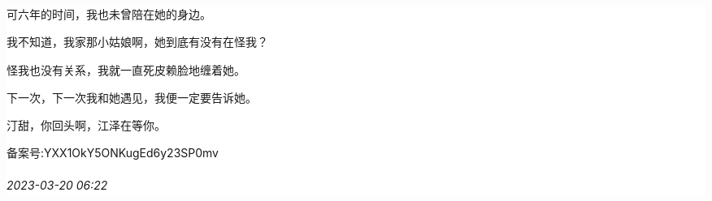 可六年的时间，我也未曾陪在她的身边。


我不知道，我家那小姑娘啊，她到底有没有在怪我？


怪我也没有关系，我就一直死皮赖脸地缠着她。


下一次，下一次我和她遇见，我便一定要告诉她。


汀甜，你回头啊，江泽在等你。


备案号:YXX1OkY5ONKugEd6y23SP0mv


###### 2023-03-20 06:22
